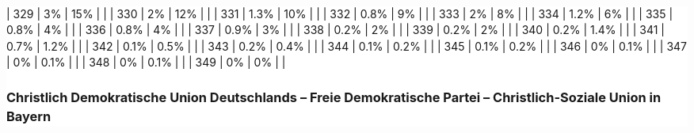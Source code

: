 | 329 | 3% | 15% |  |
| 330 | 2% | 12% |  |
| 331 | 1.3% | 10% |  |
| 332 | 0.8% | 9% |  |
| 333 | 2% | 8% |  |
| 334 | 1.2% | 6% |  |
| 335 | 0.8% | 4% |  |
| 336 | 0.8% | 4% |  |
| 337 | 0.9% | 3% |  |
| 338 | 0.2% | 2% |  |
| 339 | 0.2% | 2% |  |
| 340 | 0.2% | 1.4% |  |
| 341 | 0.7% | 1.2% |  |
| 342 | 0.1% | 0.5% |  |
| 343 | 0.2% | 0.4% |  |
| 344 | 0.1% | 0.2% |  |
| 345 | 0.1% | 0.2% |  |
| 346 | 0% | 0.1% |  |
| 347 | 0% | 0.1% |  |
| 348 | 0% | 0.1% |  |
| 349 | 0% | 0% |  |

### Christlich Demokratische Union Deutschlands – Freie Demokratische Partei – Christlich-Soziale Union in Bayern

